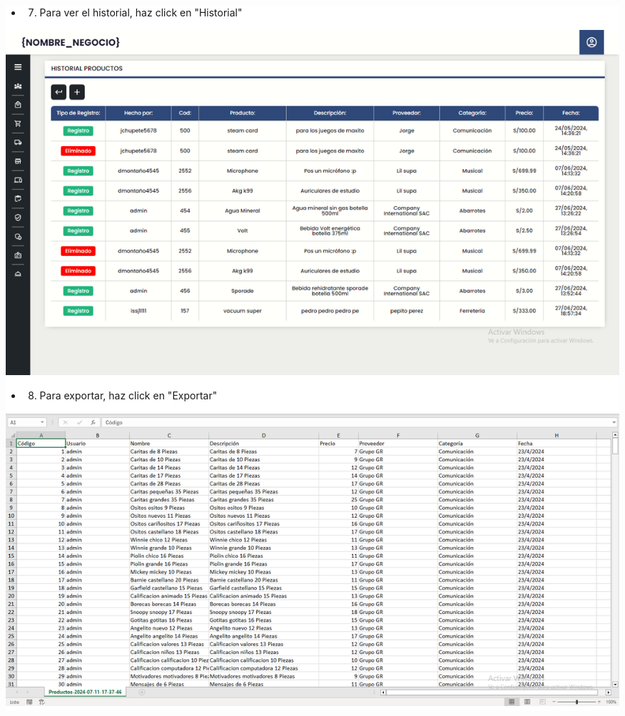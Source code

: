   - 7. Para ver el historial, haz click en "Historial"

  ![history-product](https://github.com/Aleixs-Trejo/inventario-aprendedor/blob/main/screenshots/history-products.png)

  - 8. Para exportar, haz click en "Exportar"

  ![export-product](https://github.com/Aleixs-Trejo/inventario-aprendedor/blob/main/screenshots/export-products.png)
